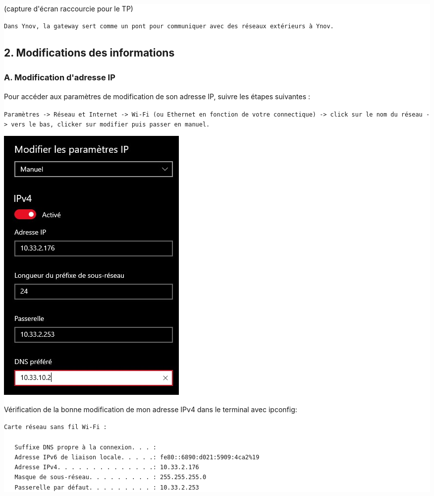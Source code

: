 (capture d'écran raccourcie pour le TP)
```
Dans Ynov, la gateway sert comme un pont pour communiquer avec des réseaux extérieurs à Ynov.
```
## 2. Modifications des informations

### A. Modification d'adresse IP

Pour accéder aux paramètres de modification de son adresse IP, suivre les étapes suivantes :
```
Paramètres -> Réseau et Internet -> Wi-Fi (ou Ethernet en fonction de votre connectique) -> click sur le nom du réseau -> vers le bas, clicker sur modifier puis passer en manuel.
```
![](img/Image_2.png)

Vérification de la bonne modification de mon adresse IPv4 dans le terminal avec ipconfig:
```
Carte réseau sans fil Wi-Fi :

   Suffixe DNS propre à la connexion. . . :
   Adresse IPv6 de liaison locale. . . . .: fe80::6890:d021:5909:4ca2%19
   Adresse IPv4. . . . . . . . . . . . . .: 10.33.2.176
   Masque de sous-réseau. . . . . . . . . : 255.255.255.0
   Passerelle par défaut. . . . . . . . . : 10.33.2.253
```
